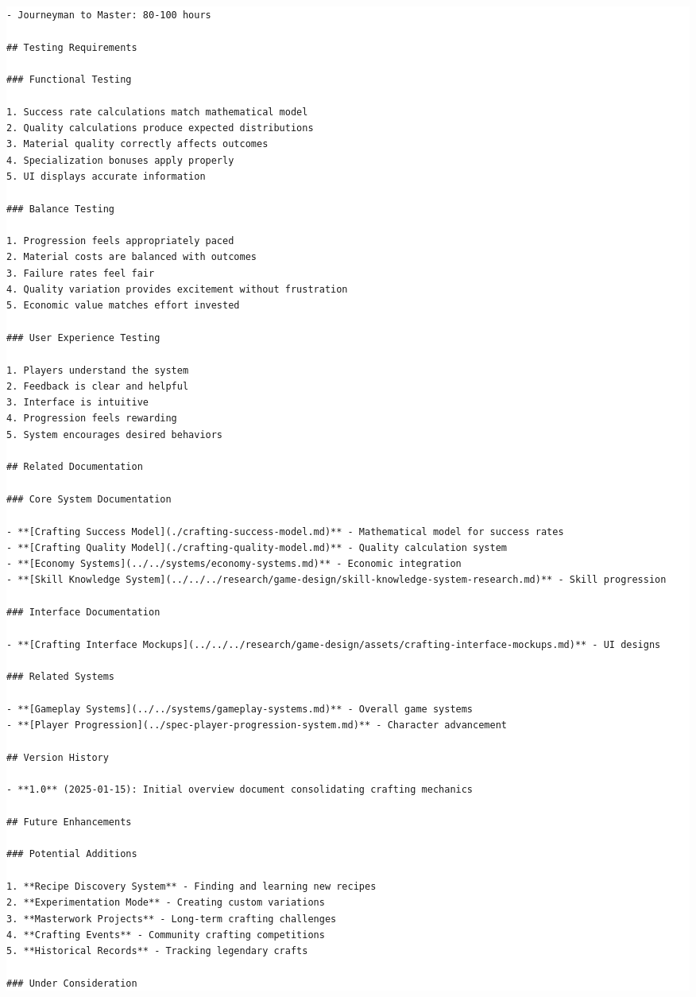 ```text
- Journeyman to Master: 80-100 hours

## Testing Requirements

### Functional Testing

1. Success rate calculations match mathematical model
2. Quality calculations produce expected distributions
3. Material quality correctly affects outcomes
4. Specialization bonuses apply properly
5. UI displays accurate information

### Balance Testing

1. Progression feels appropriately paced
2. Material costs are balanced with outcomes
3. Failure rates feel fair
4. Quality variation provides excitement without frustration
5. Economic value matches effort invested

### User Experience Testing

1. Players understand the system
2. Feedback is clear and helpful
3. Interface is intuitive
4. Progression feels rewarding
5. System encourages desired behaviors

## Related Documentation

### Core System Documentation

- **[Crafting Success Model](./crafting-success-model.md)** - Mathematical model for success rates
- **[Crafting Quality Model](./crafting-quality-model.md)** - Quality calculation system
- **[Economy Systems](../../systems/economy-systems.md)** - Economic integration
- **[Skill Knowledge System](../../../research/game-design/skill-knowledge-system-research.md)** - Skill progression

### Interface Documentation

- **[Crafting Interface Mockups](../../../research/game-design/assets/crafting-interface-mockups.md)** - UI designs

### Related Systems

- **[Gameplay Systems](../../systems/gameplay-systems.md)** - Overall game systems
- **[Player Progression](../spec-player-progression-system.md)** - Character advancement

## Version History

- **1.0** (2025-01-15): Initial overview document consolidating crafting mechanics

## Future Enhancements

### Potential Additions

1. **Recipe Discovery System** - Finding and learning new recipes
2. **Experimentation Mode** - Creating custom variations
3. **Masterwork Projects** - Long-term crafting challenges
4. **Crafting Events** - Community crafting competitions
5. **Historical Records** - Tracking legendary crafts

### Under Consideration
```